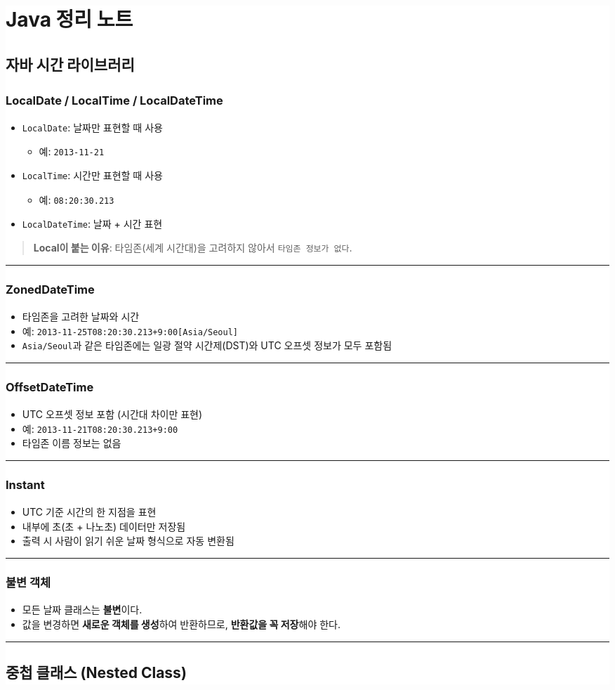

# Java 정리 노트

##  자바 시간 라이브러리

### LocalDate / LocalTime / LocalDateTime

* `LocalDate`: 날짜만 표현할 때 사용

  * 예: `2013-11-21`
* `LocalTime`: 시간만 표현할 때 사용

  * 예: `08:20:30.213`
* `LocalDateTime`: 날짜 + 시간 표현

> **Local이 붙는 이유**: 타임존(세계 시간대)을 고려하지 않아서 `타임존 정보가 없다`.

---

### ZonedDateTime

* 타임존을 고려한 날짜와 시간
* 예: `2013-11-25T08:20:30.213+9:00[Asia/Seoul]`
* `Asia/Seoul`과 같은 타임존에는 일광 절약 시간제(DST)와 UTC 오프셋 정보가 모두 포함됨

---

### OffsetDateTime

* UTC 오프셋 정보 포함 (시간대 차이만 표현)
* 예: `2013-11-21T08:20:30.213+9:00`
* 타임존 이름 정보는 없음

---

### Instant

* UTC 기준 시간의 한 지점을 표현
* 내부에 초(초 + 나노초) 데이터만 저장됨
* 출력 시 사람이 읽기 쉬운 날짜 형식으로 자동 변환됨

---

### 불변 객체

* 모든 날짜 클래스는 **불변**이다.
* 값을 변경하면 **새로운 객체를 생성**하여 반환하므로, **반환값을 꼭 저장**해야 한다.

---

##  중첩 클래스 (Nested Class)

